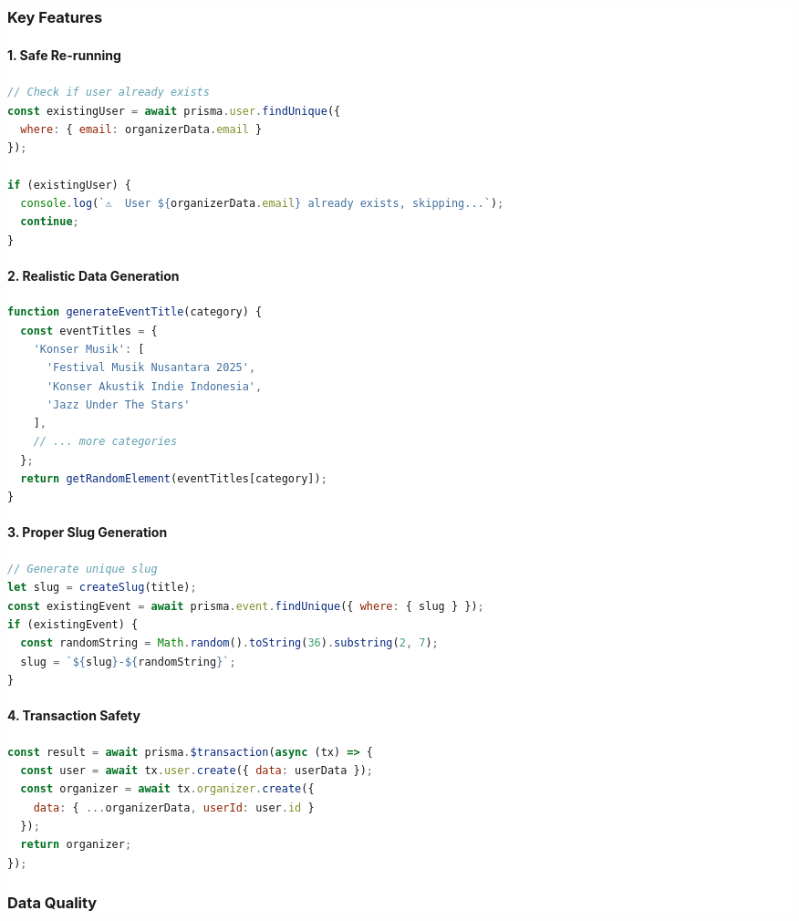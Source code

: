 ### Key Features

#### 1. Safe Re-running
```javascript
// Check if user already exists
const existingUser = await prisma.user.findUnique({
  where: { email: organizerData.email }
});

if (existingUser) {
  console.log(`⚠️  User ${organizerData.email} already exists, skipping...`);
  continue;
}
```

#### 2. Realistic Data Generation
```javascript
function generateEventTitle(category) {
  const eventTitles = {
    'Konser Musik': [
      'Festival Musik Nusantara 2025',
      'Konser Akustik Indie Indonesia',
      'Jazz Under The Stars'
    ],
    // ... more categories
  };
  return getRandomElement(eventTitles[category]);
}
```

#### 3. Proper Slug Generation
```javascript
// Generate unique slug
let slug = createSlug(title);
const existingEvent = await prisma.event.findUnique({ where: { slug } });
if (existingEvent) {
  const randomString = Math.random().toString(36).substring(2, 7);
  slug = `${slug}-${randomString}`;
}
```

#### 4. Transaction Safety
```javascript
const result = await prisma.$transaction(async (tx) => {
  const user = await tx.user.create({ data: userData });
  const organizer = await tx.organizer.create({ 
    data: { ...organizerData, userId: user.id } 
  });
  return organizer;
});
```

### Data Quality
